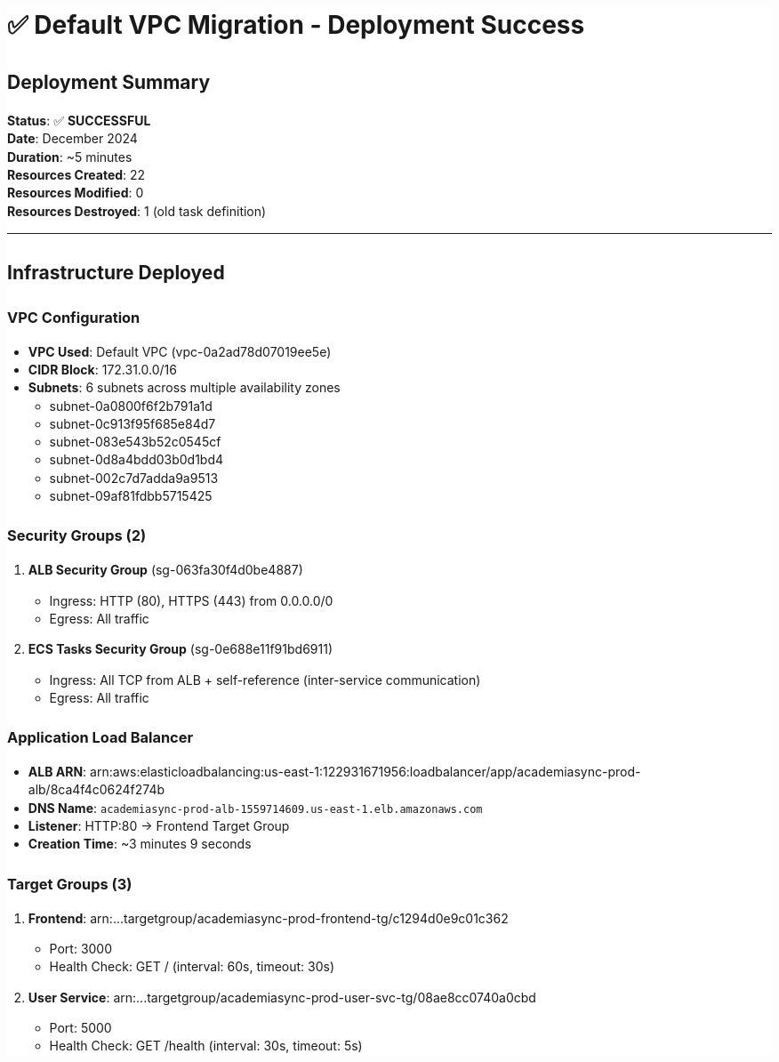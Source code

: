 # ✅ Default VPC Migration - Deployment Success

## Deployment Summary

**Status**: ✅ **SUCCESSFUL**  
**Date**: December 2024  
**Duration**: ~5 minutes  
**Resources Created**: 22  
**Resources Modified**: 0  
**Resources Destroyed**: 1 (old task definition)

---

## Infrastructure Deployed

### VPC Configuration
- **VPC Used**: Default VPC (vpc-0a2ad78d07019ee5e)
- **CIDR Block**: 172.31.0.0/16
- **Subnets**: 6 subnets across multiple availability zones
  - subnet-0a0800f6f2b791a1d
  - subnet-0c913f95f685e84d7
  - subnet-083e543b52c0545cf
  - subnet-0d8a4bdd03b0d1bd4
  - subnet-002c7d7adda9a9513
  - subnet-09af81fdbb5715425

### Security Groups (2)
1. **ALB Security Group** (sg-063fa30f4d0be4887)
   - Ingress: HTTP (80), HTTPS (443) from 0.0.0.0/0
   - Egress: All traffic

2. **ECS Tasks Security Group** (sg-0e688e11f91bd6911)
   - Ingress: All TCP from ALB + self-reference (inter-service communication)
   - Egress: All traffic

### Application Load Balancer
- **ALB ARN**: arn:aws:elasticloadbalancing:us-east-1:122931671956:loadbalancer/app/academiasync-prod-alb/8ca4f4c0624f274b
- **DNS Name**: `academiasync-prod-alb-1559714609.us-east-1.elb.amazonaws.com`
- **Listener**: HTTP:80 → Frontend Target Group
- **Creation Time**: ~3 minutes 9 seconds

### Target Groups (3)
1. **Frontend**: arn:...targetgroup/academiasync-prod-frontend-tg/c1294d0e9c01c362
   - Port: 3000
   - Health Check: GET / (interval: 60s, timeout: 30s)

2. **User Service**: arn:...targetgroup/academiasync-prod-user-svc-tg/08ae8cc0740a0cbd
   - Port: 5000
   - Health Check: GET /health (interval: 30s, timeout: 5s)
